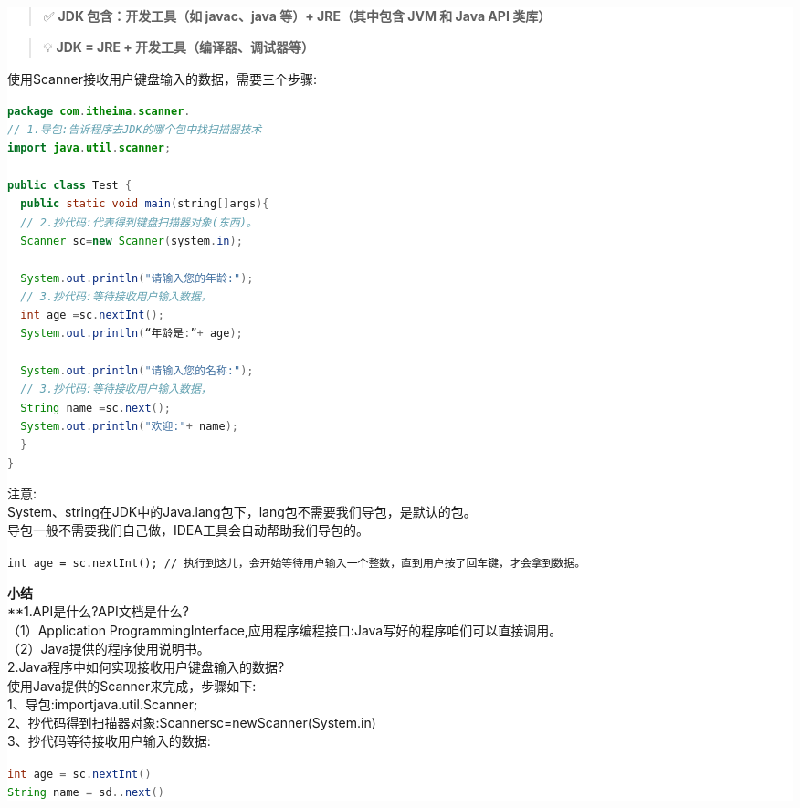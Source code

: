 
> ✅ **JDK 包含：开发工具（如 javac、java 等）+ JRE（其中包含 JVM 和 Java API 类库）**

> 💡 **JDK = JRE + 开发工具（编译器、调试器等）**

使用Scanner接收用户键盘输入的数据，需要三个步骤:
```java
package com.itheima.scanner.
// 1.导包:告诉程序去JDK的哪个包中找扫描器技术
import java.util.scanner;

public class Test {
  public static void main(string[]args){
  // 2.抄代码:代表得到键盘扫描器对象(东西)。
  Scanner sc=new Scanner(system.in);

  System.out.println("请输入您的年龄:");
  // 3.抄代码:等待接收用户输入数据，
  int age =sc.nextInt();
  System.out.println(“年龄是:”+ age);

  System.out.println("请输入您的名称:");
  // 3.抄代码:等待接收用户输入数据，
  String name =sc.next();
  System.out.println("欢迎:"+ name);
  }
}
```
注意:          
System、string在JDK中的Java.lang包下，lang包不需要我们导包，是默认的包。         
导包一般不需要我们自己做，IDEA工具会自动帮助我们导包的。

`int age = sc.nextInt(); // 执行到这儿，会开始等待用户输入一个整数，直到用户按了回车键，才会拿到数据。`

**小结**    
**1.API是什么?API文档是什么?      
（1）Application ProgrammingInterface,应用程序编程接口:Java写好的程序咱们可以直接调用。          
（2）Java提供的程序使用说明书。              
2.Java程序中如何实现接收用户键盘输入的数据?           
使用Java提供的Scanner来完成，步骤如下:             
1、导包:importjava.util.Scanner;             
2、抄代码得到扫描器对象:Scannersc=newScanner(System.in)         
3、抄代码等待接收用户输入的数据:  
```java          
int age = sc.nextInt()
String name = sd..next()
```